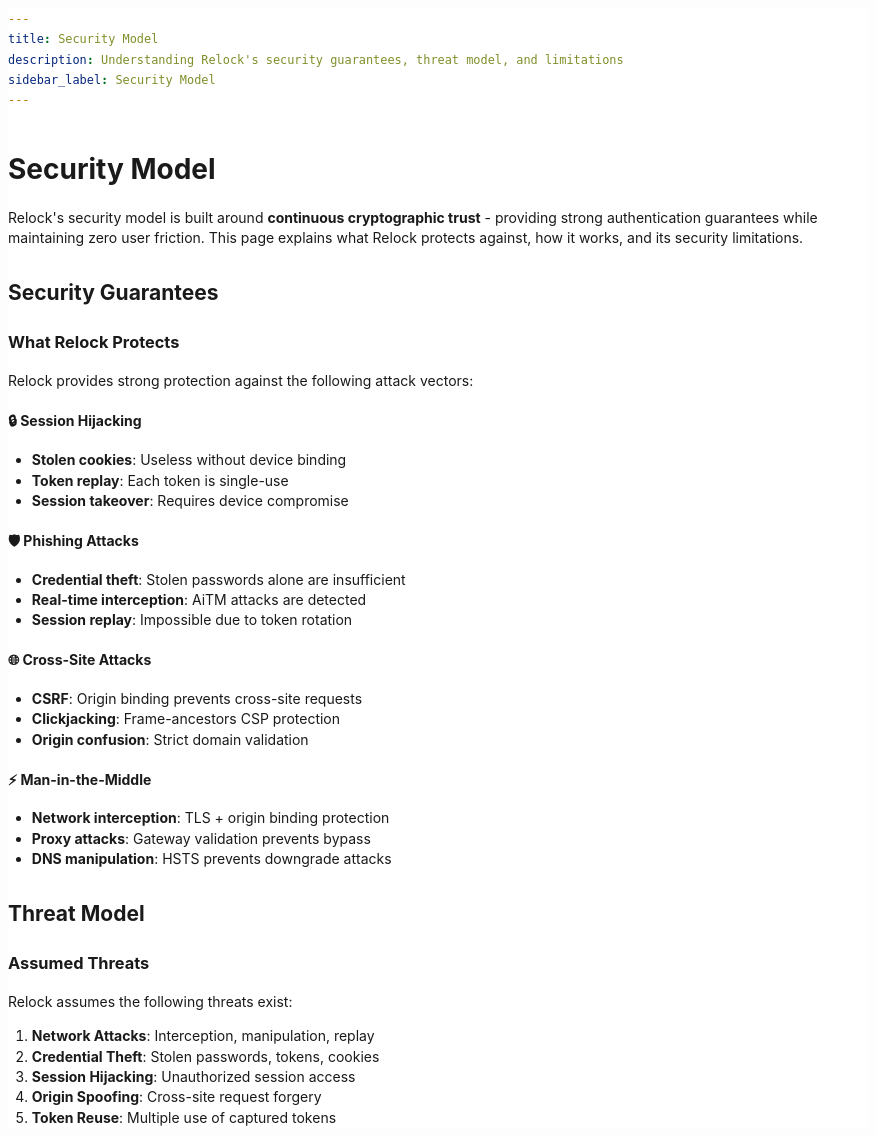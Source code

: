 ```yaml
---
title: Security Model
description: Understanding Relock's security guarantees, threat model, and limitations
sidebar_label: Security Model
---
```


# Security Model

Relock's security model is built around **continuous cryptographic trust** - providing strong authentication guarantees while maintaining zero user friction. This page explains what Relock protects against, how it works, and its security limitations.

## Security Guarantees

### What Relock Protects

Relock provides strong protection against the following attack vectors:

#### 🔒 Session Hijacking
- **Stolen cookies**: Useless without device binding
- **Token replay**: Each token is single-use
- **Session takeover**: Requires device compromise

#### 🛡️ Phishing Attacks
- **Credential theft**: Stolen passwords alone are insufficient
- **Real-time interception**: AiTM attacks are detected
- **Session replay**: Impossible due to token rotation

#### 🌐 Cross-Site Attacks
- **CSRF**: Origin binding prevents cross-site requests
- **Clickjacking**: Frame-ancestors CSP protection
- **Origin confusion**: Strict domain validation

#### ⚡ Man-in-the-Middle
- **Network interception**: TLS + origin binding protection
- **Proxy attacks**: Gateway validation prevents bypass
- **DNS manipulation**: HSTS prevents downgrade attacks

## Threat Model

### Assumed Threats

Relock assumes the following threats exist:

1. **Network Attacks**: Interception, manipulation, replay
2. **Credential Theft**: Stolen passwords, tokens, cookies
3. **Session Hijacking**: Unauthorized session access
4. **Origin Spoofing**: Cross-site request forgery
5. **Token Reuse**: Multiple use of captured tokens
